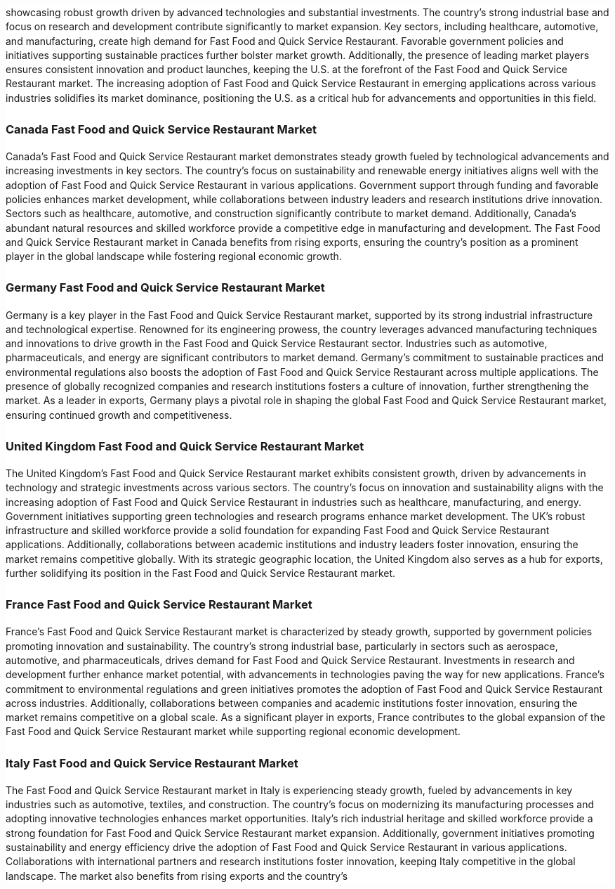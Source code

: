 showcasing robust growth driven by advanced technologies and substantial investments. The country&rsquo;s strong industrial base and focus on research and development contribute significantly to market expansion. Key sectors, including healthcare, automotive, and manufacturing, create high demand for Fast Food and Quick Service Restaurant. Favorable government policies and initiatives supporting sustainable practices further bolster market growth. Additionally, the presence of leading market players ensures consistent innovation and product launches, keeping the U.S. at the forefront of the Fast Food and Quick Service Restaurant market. The increasing adoption of Fast Food and Quick Service Restaurant in emerging applications across various industries solidifies its market dominance, positioning the U.S. as a critical hub for advancements and opportunities in this field.</p><h3>Canada Fast Food and Quick Service Restaurant Market</h3><p>Canada&rsquo;s Fast Food and Quick Service Restaurant market demonstrates steady growth fueled by technological advancements and increasing investments in key sectors. The country&rsquo;s focus on sustainability and renewable energy initiatives aligns well with the adoption of Fast Food and Quick Service Restaurant in various applications. Government support through funding and favorable policies enhances market development, while collaborations between industry leaders and research institutions drive innovation. Sectors such as healthcare, automotive, and construction significantly contribute to market demand. Additionally, Canada&rsquo;s abundant natural resources and skilled workforce provide a competitive edge in manufacturing and development. The Fast Food and Quick Service Restaurant market in Canada benefits from rising exports, ensuring the country&rsquo;s position as a prominent player in the global landscape while fostering regional economic growth.</p><h3>Germany Fast Food and Quick Service Restaurant Market</h3><p>Germany is a key player in the Fast Food and Quick Service Restaurant market, supported by its strong industrial infrastructure and technological expertise. Renowned for its engineering prowess, the country leverages advanced manufacturing techniques and innovations to drive growth in the Fast Food and Quick Service Restaurant sector. Industries such as automotive, pharmaceuticals, and energy are significant contributors to market demand. Germany&rsquo;s commitment to sustainable practices and environmental regulations also boosts the adoption of Fast Food and Quick Service Restaurant across multiple applications. The presence of globally recognized companies and research institutions fosters a culture of innovation, further strengthening the market. As a leader in exports, Germany plays a pivotal role in shaping the global Fast Food and Quick Service Restaurant market, ensuring continued growth and competitiveness.</p><h3>United Kingdom Fast Food and Quick Service Restaurant Market</h3><p>The United Kingdom&rsquo;s Fast Food and Quick Service Restaurant market exhibits consistent growth, driven by advancements in technology and strategic investments across various sectors. The country&rsquo;s focus on innovation and sustainability aligns with the increasing adoption of Fast Food and Quick Service Restaurant in industries such as healthcare, manufacturing, and energy. Government initiatives supporting green technologies and research programs enhance market development. The UK&rsquo;s robust infrastructure and skilled workforce provide a solid foundation for expanding Fast Food and Quick Service Restaurant applications. Additionally, collaborations between academic institutions and industry leaders foster innovation, ensuring the market remains competitive globally. With its strategic geographic location, the United Kingdom also serves as a hub for exports, further solidifying its position in the Fast Food and Quick Service Restaurant market.</p><h3>France Fast Food and Quick Service Restaurant Market</h3><p>France&rsquo;s Fast Food and Quick Service Restaurant market is characterized by steady growth, supported by government policies promoting innovation and sustainability. The country&rsquo;s strong industrial base, particularly in sectors such as aerospace, automotive, and pharmaceuticals, drives demand for Fast Food and Quick Service Restaurant. Investments in research and development further enhance market potential, with advancements in technologies paving the way for new applications. France&rsquo;s commitment to environmental regulations and green initiatives promotes the adoption of Fast Food and Quick Service Restaurant across industries. Additionally, collaborations between companies and academic institutions foster innovation, ensuring the market remains competitive on a global scale. As a significant player in exports, France contributes to the global expansion of the Fast Food and Quick Service Restaurant market while supporting regional economic development.</p><h3>Italy Fast Food and Quick Service Restaurant Market</h3><p>The Fast Food and Quick Service Restaurant market in Italy is experiencing steady growth, fueled by advancements in key industries such as automotive, textiles, and construction. The country&rsquo;s focus on modernizing its manufacturing processes and adopting innovative technologies enhances market opportunities. Italy&rsquo;s rich industrial heritage and skilled workforce provide a strong foundation for Fast Food and Quick Service Restaurant market expansion. Additionally, government initiatives promoting sustainability and energy efficiency drive the adoption of Fast Food and Quick Service Restaurant in various applications. Collaborations with international partners and research institutions foster innovation, keeping Italy competitive in the global landscape. The market also benefits from rising exports and the country&rsquo;s
